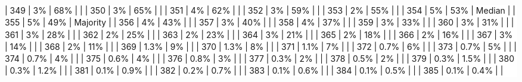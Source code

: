 | 349 | 3% | 68% |  |
| 350 | 3% | 65% |  |
| 351 | 4% | 62% |  |
| 352 | 3% | 59% |  |
| 353 | 2% | 55% |  |
| 354 | 5% | 53% | Median |
| 355 | 5% | 49% | Majority |
| 356 | 4% | 43% |  |
| 357 | 3% | 40% |  |
| 358 | 4% | 37% |  |
| 359 | 3% | 33% |  |
| 360 | 3% | 31% |  |
| 361 | 3% | 28% |  |
| 362 | 2% | 25% |  |
| 363 | 2% | 23% |  |
| 364 | 3% | 21% |  |
| 365 | 2% | 18% |  |
| 366 | 2% | 16% |  |
| 367 | 3% | 14% |  |
| 368 | 2% | 11% |  |
| 369 | 1.3% | 9% |  |
| 370 | 1.3% | 8% |  |
| 371 | 1.1% | 7% |  |
| 372 | 0.7% | 6% |  |
| 373 | 0.7% | 5% |  |
| 374 | 0.7% | 4% |  |
| 375 | 0.6% | 4% |  |
| 376 | 0.8% | 3% |  |
| 377 | 0.3% | 2% |  |
| 378 | 0.5% | 2% |  |
| 379 | 0.3% | 1.5% |  |
| 380 | 0.3% | 1.2% |  |
| 381 | 0.1% | 0.9% |  |
| 382 | 0.2% | 0.7% |  |
| 383 | 0.1% | 0.6% |  |
| 384 | 0.1% | 0.5% |  |
| 385 | 0.1% | 0.4% |  |